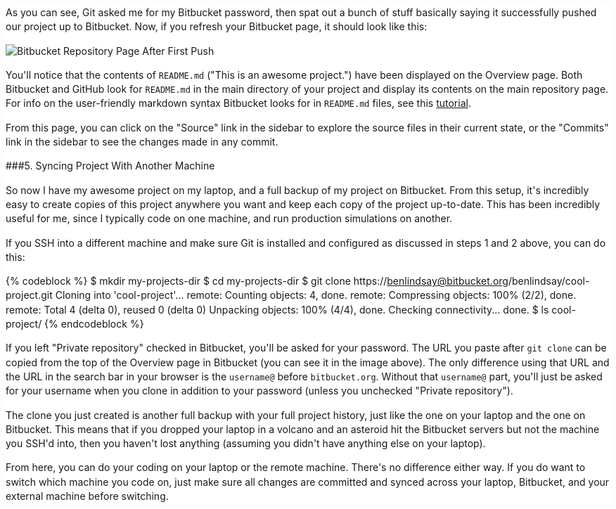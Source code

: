 As you can see, Git asked me for my Bitbucket password, then spat out a bunch of stuff basically saying it successfully pushed our project up to Bitbucket. Now, if you refresh your Bitbucket page, it should look like this:

![Bitbucket Repository Page After First Push](/images/bitbucket_repo_after_first_push.png 'Bitbucket Repository Page After First Push')

You'll notice that the contents of `README.md` ("This is an awesome project.") have been displayed on the Overview page. Both Bitbucket and GitHub look for `README.md` in the main directory of your project and display its contents on the main repository page. For info on the user-friendly markdown syntax Bitbucket looks for in `README.md` files, see this [tutorial](https://bitbucket.org/tutorials/markdowndemo/overview).

From this page, you can click on the "Source" link in the sidebar to explore the source files in their current state, or the "Commits" link in the sidebar to see the changes made in any commit.

###5. Syncing Project With Another Machine

So now I have my awesome project on my laptop, and a full backup of my project on Bitbucket. From this setup, it's incredibly easy to create copies of this project anywhere you want and keep each copy of the project up-to-date. This has been incredibly useful for me, since I typically code on one machine, and run production simulations on another.

If you SSH into a different machine and make sure Git is installed and configured as discussed in steps 1 and 2 above, you can do this:

{% codeblock %}
$ mkdir my-projects-dir
$ cd my-projects-dir
$ git clone https://benlindsay@bitbucket.org/benlindsay/cool-project.git 
Cloning into 'cool-project'...
remote: Counting objects: 4, done.
remote: Compressing objects: 100% (2/2), done.
remote: Total 4 (delta 0), reused 0 (delta 0)
Unpacking objects: 100% (4/4), done.
Checking connectivity... done.
$ ls
cool-project/
{% endcodeblock %}

If you left "Private repository" checked in Bitbucket, you'll be asked for your password. The URL you paste after `git clone` can be copied from the top of the Overview page in Bitbucket (you can see it in the image above). The only difference using that URL and the URL in the search bar in your browser is the `username@` before `bitbucket.org`. Without that `username@` part, you'll just be asked for your username when you clone in addition to your password (unless you unchecked "Private repository").

The clone you just created is another full backup with your full project history, just like the one on your laptop and the one on Bitbucket. This means that if you dropped your laptop in a volcano and an asteroid hit the Bitbucket servers but not the machine you SSH'd into, then you haven't lost anything (assuming you didn't have anything else on your laptop).

From here, you can do your coding on your laptop or the remote machine. There's no difference either way. If you do want to switch which machine you code on, just make sure all changes are committed and synced across your laptop, Bitbucket, and your external machine before switching.
